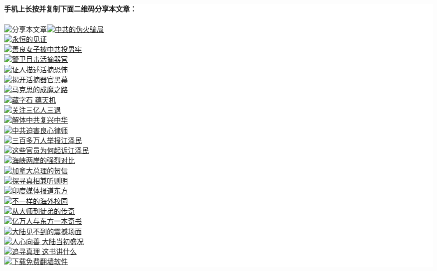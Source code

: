 <strong>手机上长按并复制下面二维码分享本文章：</strong><br><br><img src="https://quickchart.io/qr?size=256&text=https://github.com/1992513/djy/blob/master/gb/25/7/9/n14548038.md%231" title="分享本文章"></td><td VALIGN=TOP><a href="https://github.com/1992513/djy/blob/master/gb/16/1/21/n4622075.md?dfh#1" target="_blank"><img src="https://raw.githubusercontent.com/1992513/djy/master/gb/300/wei-f1.jpg" title="中共的伪火骗局"  alt="中共的伪火骗局"></a><br><a href="https://github.com/1992513/www/blob/master/README.md?dfh#9" target="_blank"><img src="https://raw.githubusercontent.com/1992513/djy/master/gb/300/yong-h.jpg" title="永恒的见证"  alt="永恒的见证"></a><br><a href="https://github.com/1992513/djy/blob/master/gb/13/9/29/n3974789.md?dfh#1" target="_blank"><img src="https://raw.githubusercontent.com/1992513/djy/master/gb/300/shang-lnz.jpg" title="善良女子被中共投男牢"  alt="善良女子被中共投男牢"></a><br><a href="https://github.com/1992513/djy/blob/master/gb/16/3/16/n4663449.md?dfh#1" target="_blank"><img src="https://raw.githubusercontent.com/1992513/djy/master/gb/300/huo-z3.jpg" title="警卫目击活摘器官"  alt="警卫目击活摘器官"></a><br><a href="https://github.com/1992513/djy/blob/master/gb/16/8/7/n8177641.md?dfh#1" target="_blank"><img src="https://raw.githubusercontent.com/1992513/djy/master/gb/300/huo-z4.jpg" title="证人描述活摘恐怖"  alt="证人描述活摘恐怖"></a><br><a href="https://github.com/1992513/djy/blob/master/gb/10/4/19/n2881569.md?dfh#1" target="_blank"><img src="https://raw.githubusercontent.com/1992513/djy/master/gb/300/huo-z1.jpg" title="揭开活摘器官黑幕"  alt="揭开活摘器官黑幕"></a><br><a href="https://github.com/1992513/djy/blob/master/gb/10/11/7/n3077476.md?dfh#1" target="_blank"><img src="https://raw.githubusercontent.com/1992513/djy/master/gb/300/ma-ks.jpg" title="马克思的成魔之路"  alt="马克思的成魔之路"></a><br><a href="https://github.com/1992513/djy/blob/master/gb/14/6/9/n4173977.md?dfh#1" target="_blank"><img src="https://raw.githubusercontent.com/1992513/djy/master/gb/300/chang-zs.jpg" title="藏字石 蕴天机"  alt="藏字石 蕴天机"></a><br><a href="https://github.com/1992513/djy/blob/master/gb/18/5/10/n10381511.md?dfh#1" target="_blank"><img src="https://raw.githubusercontent.com/1992513/djy/master/gb/300/st1.jpg" title="关注三亿人三退"  alt="关注三亿人三退"></a><br><a href="https://github.com/1992513/djy/blob/master/gb/18/3/21/n10237682.md?dfh#1" target="_blank"><img src="https://raw.githubusercontent.com/1992513/djy/master/gb/300/jie-t.jpg" title="解体中共复兴中华"  alt="解体中共复兴中华"></a><br><a href="https://github.com/1992513/djy/blob/master/gb/9/2/9/n2422991.md?dfh#1" target="_blank"><img src="https://raw.githubusercontent.com/1992513/djy/master/gb/300/gao-zs.jpg" title="中共迫害良心律师"  alt="中共迫害良心律师"></a><br><a href="https://github.com/1992513/djy/blob/master/gb/18/12/9/n10900044.md?dfh#1" target="_blank"><img src="https://raw.githubusercontent.com/1992513/djy/master/gb/300/sj1.jpg" title="三百多万人举报江泽民"  alt="三百多万人举报江泽民"></a><br><a href="https://github.com/1992513/djy/blob/master/gb/18/8/28/n10672014.md?dfh#1" target="_blank"><img src="https://raw.githubusercontent.com/1992513/djy/master/gb/300/sj2.jpg" title="这些官员为何起诉江泽民"  alt="这些官员为何起诉江泽民"></a><br><a href="https://github.com/1992513/djy/blob/master/gb/8/12/18/n2367165.md?dfh#1" target="_blank"><img src="https://raw.githubusercontent.com/1992513/djy/master/gb/300/liangan.jpg" title="海峡两岸的强烈对比"  alt="海峡两岸的强烈对比"></a><br><a href="https://github.com/1992513/djy/blob/master/gb/15/12/10/n4593139.md?dfh#1" target="_blank"><img src="https://raw.githubusercontent.com/1992513/djy/master/gb/300/jia-ndzl.jpg" title="加拿大总理的贺信"  alt="加拿大总理的贺信"></a><br><a href="https://github.com/1992513/djy/blob/master/gb/11/6/17/n3289382.md?dfh#1" target="_blank"><img src="https://raw.githubusercontent.com/1992513/djy/master/gb/300/xiao-wd.jpg" title="探寻真相兼听则明"  alt="探寻真相兼听则明"></a><br><a href="https://github.com/1992513/djy/blob/master/gb/18/10/27/n10812623.md?dfh#1" target="_blank"><img src="https://raw.githubusercontent.com/1992513/djy/master/gb/300/yindu.jpg" title="印度媒体报道东方"  alt="印度媒体报道东方"></a><br><a href="https://github.com/1992513/djy/blob/master/gb/18/6/9/n10469652.md?dfh#1" target="_blank"><img src="https://raw.githubusercontent.com/1992513/djy/master/gb/300/xie-j.jpg" title="不一样的海外校园"  alt="不一样的海外校园"></a><br><a href="https://github.com/1992513/djy/blob/master/gb/7/4/5/n1669415.md?dfh#1" target="_blank"><img src="https://raw.githubusercontent.com/1992513/djy/master/gb/300/li-up.jpg" title="从大师到徒弟的传奇"  alt="从大师到徒弟的传奇"></a><br><a href="https://github.com/1992513/djy/blob/master/gb/17/5/26/n9191512.md?dfh#1" target="_blank"><img src="https://raw.githubusercontent.com/1992513/djy/master/gb/300/zfl2.jpg" title="亿万人与东方一本奇书"  alt="亿万人与东方一本奇书"></a><br><a href="https://github.com/1992513/djy/blob/master/gb/13/11/27/n4020290.md?dfh#1" target="_blank"><img src="https://raw.githubusercontent.com/1992513/djy/master/gb/300/zhen-h.jpg" title="大陆见不到的震撼场面"  alt="大陆见不到的震撼场面"></a><br><a href="https://github.com/1992513/djy/blob/master/gb/15/7/17/n4482910.md?dfh#1" target="_blank"><img src="https://raw.githubusercontent.com/1992513/djy/master/gb/300/dalu-sk.jpg" title="人心向善 大陆当初盛况"  alt="人心向善 大陆当初盛况"></a><br><a href="https://github.com/1992513/djy/blob/master/gb/19/1/5/n10955468.md?dfh#1" target="_blank"><img src="https://raw.githubusercontent.com/1992513/djy/master/gb/300/zfl1.jpg" title="追寻真理 这书讲什么"  alt="追寻真理 这书讲什么"></a><br><a href="https://github.com/1992513/www/blob/master/README.md?dfh#1" target="_blank"><img src="https://raw.githubusercontent.com/1992513/djy/master/gb/300/fq1.jpg" title="下载免费翻墙软件"  alt="下载免费翻墙软件"></a><br></td></tr></table>
